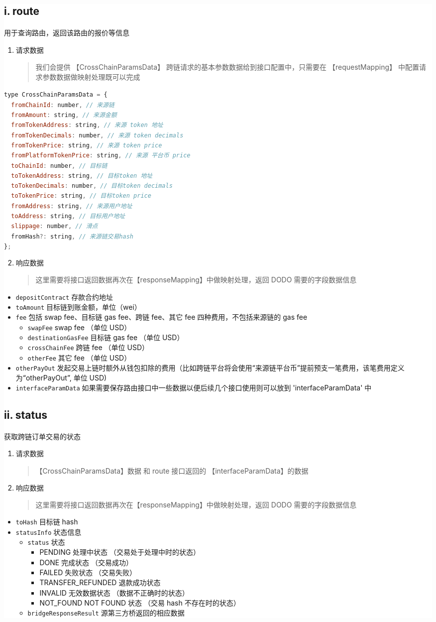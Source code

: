 ## i. route

用于查询路由，返回该路由的报价等信息

1. 请求数据
   > 我们会提供 【CrossChainParamsData】 跨链请求的基本参数数据给到接口配置中，只需要在 【requestMapping】 中配置请求参数数据做映射处理既可以完成

```js
type CrossChainParamsData = {
  fromChainId: number, // 来源链
  fromAmount: string, // 来源金额
  fromTokenAddress: string, // 来源 token 地址
  fromTokenDecimals: number, // 来源 token decimals
  fromTokenPrice: string, // 来源 token price
  fromPlatformTokenPrice: string, // 来源 平台币 price
  toChainId: number, // 目标链
  toTokenAddress: string, // 目标token 地址
  toTokenDecimals: number, // 目标token decimals
  toTokenPrice: string, // 目标token price
  fromAddress: string, // 来源用户地址
  toAddress: string, // 目标用户地址
  slippage: number, // 滑点
  fromHash?: string, // 来源链交易hash
};
```

2. 响应数据
   > 这里需要将接口返回数据再次在【responseMapping】中做映射处理，返回 DODO 需要的字段数据信息

- `depositContract` 存款合约地址
- `toAmount` 目标链到账金额，单位（wei）
- `fee` 包括 swap fee、目标链 gas fee、跨链 fee、其它 fee 四种费用，不包括来源链的 gas fee
  - `swapFee` swap fee （单位 USD）
  - `destinationGasFee` 目标链 gas fee （单位 USD）
  - `crossChainFee` 跨链 fee （单位 USD）
  - `otherFee` 其它 fee （单位 USD）
- `otherPayOut` 发起交易上链时额外从钱包扣除的费用（比如跨链平台将会使用“来源链平台币”提前预支一笔费用，该笔费用定义为“otherPayOut”, 单位 USD)
- `interfaceParamData` 如果需要保存路由接口中一些数据以便后续几个接口使用则可以放到 'interfaceParamData' 中

## ii. status

获取跨链订单交易的状态

1. 请求数据

   > 【CrossChainParamsData】数据 和 route 接口返回的 【interfaceParamData】的数据

2. 响应数据
   > 这里需要将接口返回数据再次在【responseMapping】中做映射处理，返回 DODO 需要的字段数据信息

- `toHash` 目标链 hash
- `statusInfo` 状态信息
  - `status` 状态
    - PENDING 处理中状态 （交易处于处理中时的状态）
    - DONE 完成状态 （交易成功）
    - FAILED 失败状态 （交易失败）
    - TRANSFER_REFUNDED 退款成功状态
    - INVALID 无效数据状态 （数据不正确时的状态）
    - NOT_FOUND NOT FOUND 状态 （交易 hash 不存在时的状态）
  - `bridgeResponseResult` 源第三方桥返回的相应数据
